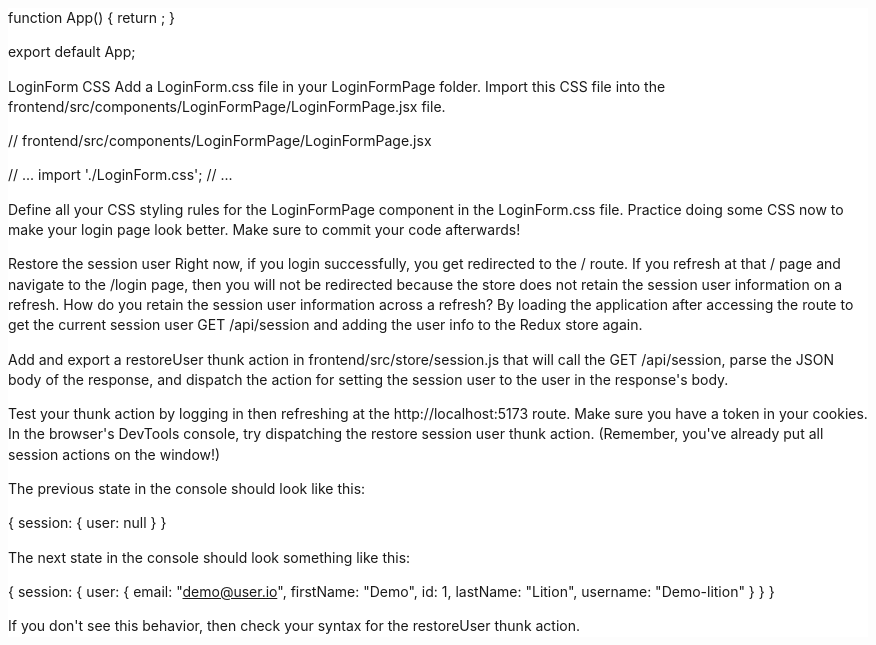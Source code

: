 function App() {
  return <RouterProvider router={router} />;
}

export default App;

LoginForm CSS
Add a LoginForm.css file in your LoginFormPage folder. Import this CSS file into the frontend/src/components/LoginFormPage/LoginFormPage.jsx file.

// frontend/src/components/LoginFormPage/LoginFormPage.jsx

// ...
import './LoginForm.css';
// ...

Define all your CSS styling rules for the LoginFormPage component in the LoginForm.css file. Practice doing some CSS now to make your login page look better. Make sure to commit your code afterwards!

Restore the session user
Right now, if you login successfully, you get redirected to the / route. If you refresh at that / page and navigate to the /login page, then you will not be redirected because the store does not retain the session user information on a refresh. How do you retain the session user information across a refresh? By loading the application after accessing the route to get the current session user GET /api/session and adding the user info to the Redux store again.

Add and export a restoreUser thunk action in frontend/src/store/session.js that will call the GET /api/session, parse the JSON body of the response, and dispatch the action for setting the session user to the user in the response's body.

Test your thunk action by logging in then refreshing at the http://localhost:5173 route. Make sure you have a token in your cookies. In the browser's DevTools console, try dispatching the restore session user thunk action. (Remember, you've already put all session actions on the window!)

The previous state in the console should look like this:

{
  session: {
    user: null
  }
}

The next state in the console should look something like this:

{
  session: {
    user: {
      email: "demo@user.io",
      firstName: "Demo",
      id: 1,
      lastName: "Lition",
      username: "Demo-lition"
    }
  }
}

If you don't see this behavior, then check your syntax for the restoreUser thunk action.
